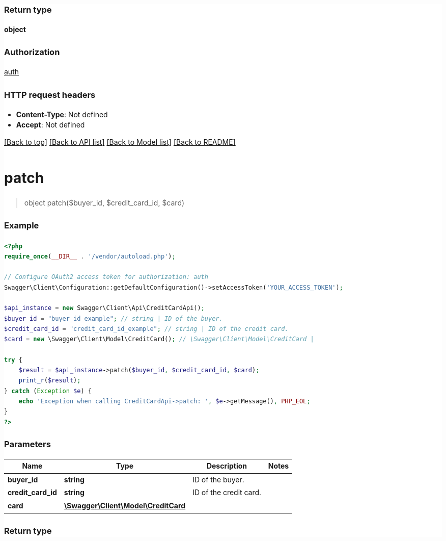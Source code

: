 ### Return type

**object**

### Authorization

[auth](../../README.md#auth)

### HTTP request headers

 - **Content-Type**: Not defined
 - **Accept**: Not defined

[[Back to top]](#) [[Back to API list]](../../README.md#documentation-for-api-endpoints) [[Back to Model list]](../../README.md#documentation-for-models) [[Back to README]](../../README.md)

# **patch**
> object patch($buyer_id, $credit_card_id, $card)



### Example
```php
<?php
require_once(__DIR__ . '/vendor/autoload.php');

// Configure OAuth2 access token for authorization: auth
Swagger\Client\Configuration::getDefaultConfiguration()->setAccessToken('YOUR_ACCESS_TOKEN');

$api_instance = new Swagger\Client\Api\CreditCardApi();
$buyer_id = "buyer_id_example"; // string | ID of the buyer.
$credit_card_id = "credit_card_id_example"; // string | ID of the credit card.
$card = new \Swagger\Client\Model\CreditCard(); // \Swagger\Client\Model\CreditCard | 

try {
    $result = $api_instance->patch($buyer_id, $credit_card_id, $card);
    print_r($result);
} catch (Exception $e) {
    echo 'Exception when calling CreditCardApi->patch: ', $e->getMessage(), PHP_EOL;
}
?>
```

### Parameters

Name | Type | Description  | Notes
------------- | ------------- | ------------- | -------------
 **buyer_id** | **string**| ID of the buyer. |
 **credit_card_id** | **string**| ID of the credit card. |
 **card** | [**\Swagger\Client\Model\CreditCard**](../Model/\Swagger\Client\Model\CreditCard.md)|  |

### Return type
